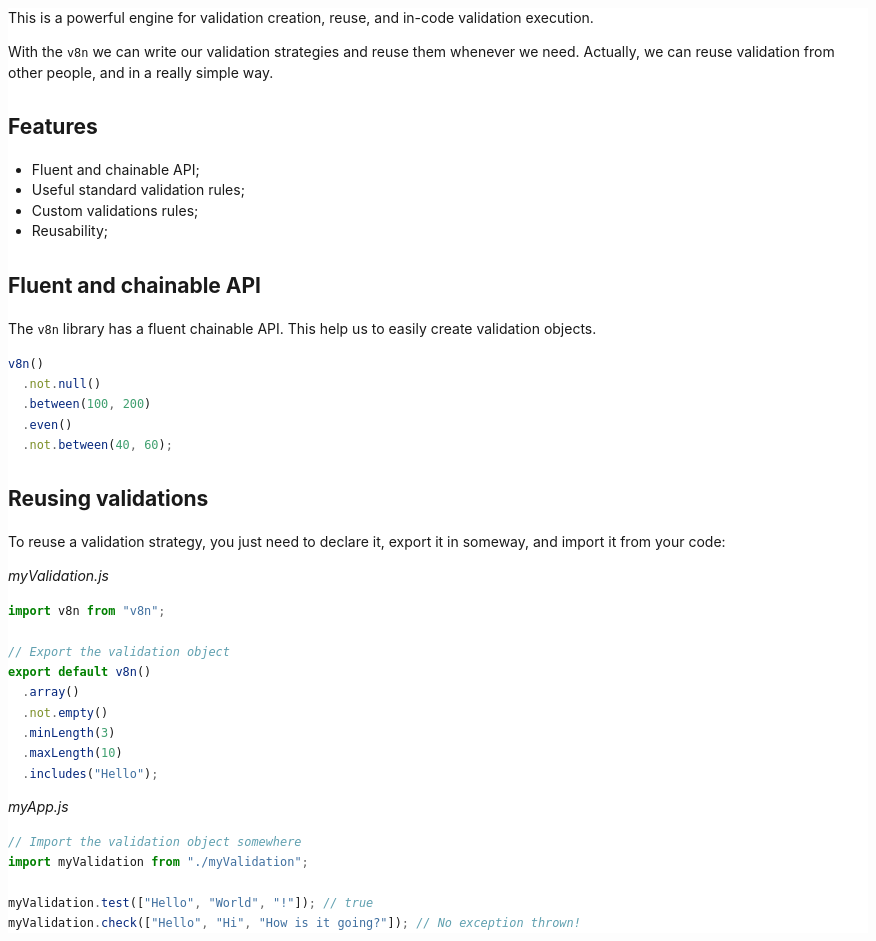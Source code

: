 This is a powerful engine for validation creation, reuse, and in-code validation
execution.

With the `v8n` we can write our validation strategies and reuse them whenever we
need. Actually, we can reuse validation from other people, and in a really
simple way.

## Features

-   Fluent and chainable API;
-   Useful standard validation rules;
-   Custom validations rules;
-   Reusability;

## Fluent and chainable API

The `v8n` library has a fluent chainable API. This help us to easily create
validation objects.

```javascript
v8n()
  .not.null()
  .between(100, 200)
  .even()
  .not.between(40, 60);
```

## Reusing validations

To reuse a validation strategy, you just need to declare it, export it in
someway, and import it from your code:

_myValidation.js_

```javascript
import v8n from "v8n";

// Export the validation object
export default v8n()
  .array()
  .not.empty()
  .minLength(3)
  .maxLength(10)
  .includes("Hello");
```

_myApp.js_

```javascript
// Import the validation object somewhere
import myValidation from "./myValidation";

myValidation.test(["Hello", "World", "!"]); // true
myValidation.check(["Hello", "Hi", "How is it going?"]); // No exception thrown!
```
